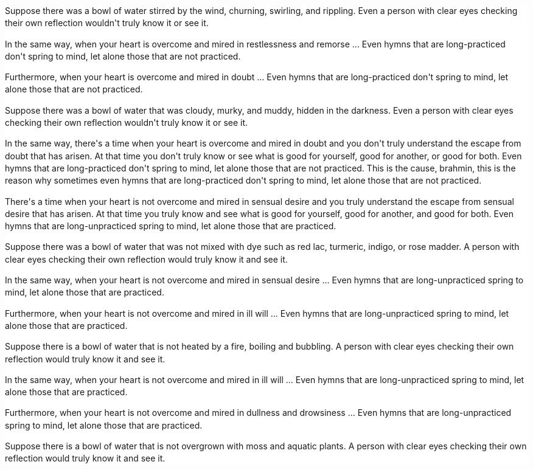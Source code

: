 Suppose there was a bowl of water stirred by the wind, churning,
swirling, and rippling. Even a person with clear eyes checking their own
reflection wouldn't truly know it or see it.

In the same way, when your heart is overcome and mired in restlessness
and remorse ... Even hymns that are long-practiced don't spring to mind,
let alone those that are not practiced.

Furthermore, when your heart is overcome and mired in doubt ... Even
hymns that are long-practiced don't spring to mind, let alone those that
are not practiced.

Suppose there was a bowl of water that was cloudy, murky, and muddy,
hidden in the darkness. Even a person with clear eyes checking their own
reflection wouldn't truly know it or see it.

In the same way, there's a time when your heart is overcome and mired in
doubt and you don't truly understand the escape from doubt that has
arisen. At that time you don't truly know or see what is good for
yourself, good for another, or good for both. Even hymns that are
long-practiced don't spring to mind, let alone those that are not
practiced. This is the cause, brahmin, this is the reason why sometimes
even hymns that are long-practiced don't spring to mind, let alone those
that are not practiced.

There's a time when your heart is not overcome and mired in sensual
desire and you truly understand the escape from sensual desire that has
arisen. At that time you truly know and see what is good for yourself,
good for another, and good for both. Even hymns that are
long-unpracticed spring to mind, let alone those that are practiced.

Suppose there was a bowl of water that was not mixed with dye such as
red lac, turmeric, indigo, or rose madder. A person with clear eyes
checking their own reflection would truly know it and see it.

In the same way, when your heart is not overcome and mired in sensual
desire ... Even hymns that are long-unpracticed spring to mind, let
alone those that are practiced.

Furthermore, when your heart is not overcome and mired in ill will ...
Even hymns that are long-unpracticed spring to mind, let alone those
that are practiced.

Suppose there is a bowl of water that is not heated by a fire, boiling
and bubbling. A person with clear eyes checking their own reflection
would truly know it and see it.

In the same way, when your heart is not overcome and mired in ill will
... Even hymns that are long-unpracticed spring to mind, let alone those
that are practiced.

Furthermore, when your heart is not overcome and mired in dullness and
drowsiness ... Even hymns that are long-unpracticed spring to mind, let
alone those that are practiced.

Suppose there is a bowl of water that is not overgrown with moss and
aquatic plants. A person with clear eyes checking their own reflection
would truly know it and see it.
